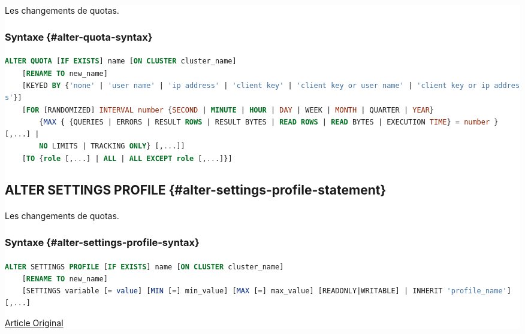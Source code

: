 Les changements de quotas.

### Syntaxe {#alter-quota-syntax}

``` sql
ALTER QUOTA [IF EXISTS] name [ON CLUSTER cluster_name]
    [RENAME TO new_name]
    [KEYED BY {'none' | 'user name' | 'ip address' | 'client key' | 'client key or user name' | 'client key or ip address'}]
    [FOR [RANDOMIZED] INTERVAL number {SECOND | MINUTE | HOUR | DAY | WEEK | MONTH | QUARTER | YEAR}
        {MAX { {QUERIES | ERRORS | RESULT ROWS | RESULT BYTES | READ ROWS | READ BYTES | EXECUTION TIME} = number } [,...] |
        NO LIMITS | TRACKING ONLY} [,...]]
    [TO {role [,...] | ALL | ALL EXCEPT role [,...]}]
```

## ALTER SETTINGS PROFILE {#alter-settings-profile-statement}

Les changements de quotas.

### Syntaxe {#alter-settings-profile-syntax}

``` sql
ALTER SETTINGS PROFILE [IF EXISTS] name [ON CLUSTER cluster_name]
    [RENAME TO new_name]
    [SETTINGS variable [= value] [MIN [=] min_value] [MAX [=] max_value] [READONLY|WRITABLE] | INHERIT 'profile_name'] [,...]
```

[Article Original](https://clickhouse.tech/docs/en/query_language/alter/) 
